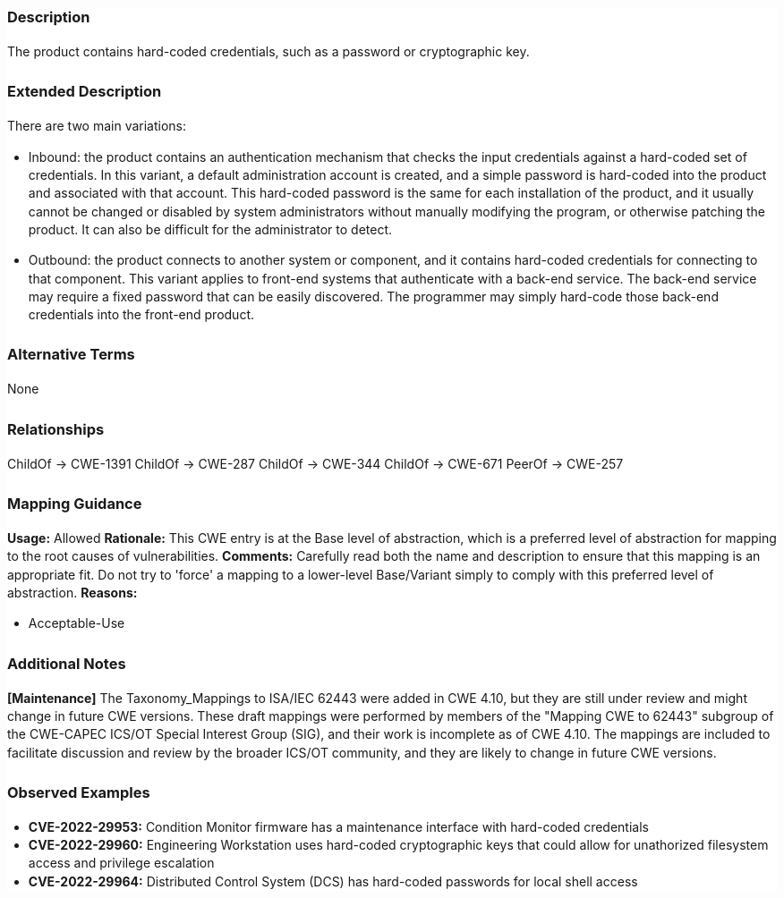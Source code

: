 ### Description
The product contains hard-coded credentials, such as a password or cryptographic key.

### Extended Description


There are two main variations:


  - Inbound: the product contains an authentication mechanism that checks the input credentials against a hard-coded set of credentials. In this variant, a default administration account is created, and a simple password is hard-coded into the product and associated with that account. This hard-coded password is the same for each installation of the product, and it usually cannot be changed or disabled by system administrators without manually modifying the program, or otherwise patching the product. It can also be difficult for the administrator to detect.

  - Outbound: the product connects to another system or component, and it contains hard-coded credentials for connecting to that component. This variant applies to front-end systems that authenticate with a back-end service. The back-end service may require a fixed password that can be easily discovered. The programmer may simply hard-code those back-end credentials into the front-end product.



### Alternative Terms
None

### Relationships
ChildOf -> CWE-1391
ChildOf -> CWE-287
ChildOf -> CWE-344
ChildOf -> CWE-671
PeerOf -> CWE-257

### Mapping Guidance
**Usage:** Allowed
**Rationale:** This CWE entry is at the Base level of abstraction, which is a preferred level of abstraction for mapping to the root causes of vulnerabilities.
**Comments:** Carefully read both the name and description to ensure that this mapping is an appropriate fit. Do not try to 'force' a mapping to a lower-level Base/Variant simply to comply with this preferred level of abstraction.
**Reasons:**
- Acceptable-Use


### Additional Notes
**[Maintenance]** The Taxonomy_Mappings to ISA/IEC 62443 were added in CWE 4.10, but they are still under review and might change in future CWE versions. These draft mappings were performed by members of the "Mapping CWE to 62443" subgroup of the CWE-CAPEC ICS/OT Special Interest Group (SIG), and their work is incomplete as of CWE 4.10. The mappings are included to facilitate discussion and review by the broader ICS/OT community, and they are likely to change in future CWE versions.



### Observed Examples
- **CVE-2022-29953:** Condition Monitor firmware has a maintenance interface with hard-coded credentials
- **CVE-2022-29960:** Engineering Workstation uses hard-coded cryptographic keys that could allow for unathorized filesystem access and privilege escalation
- **CVE-2022-29964:** Distributed Control System (DCS) has hard-coded passwords for local shell access
